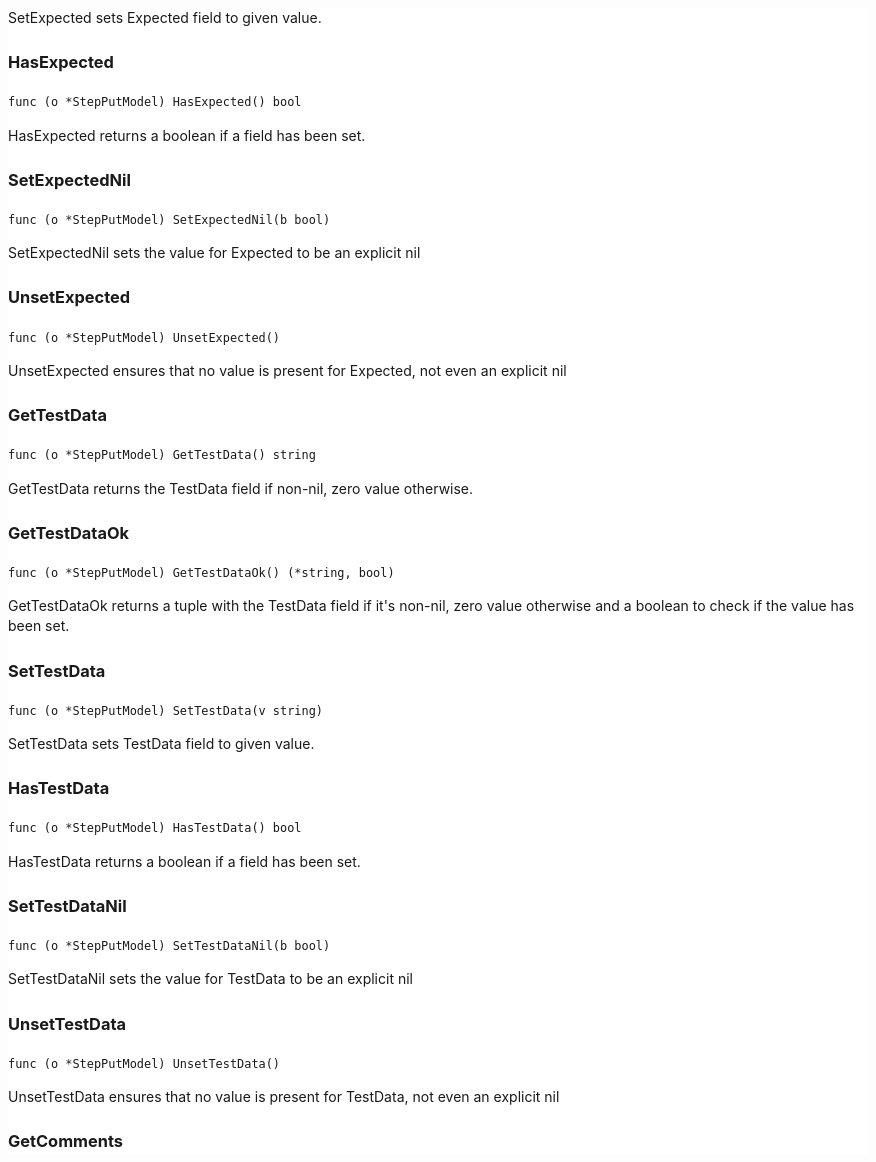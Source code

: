 SetExpected sets Expected field to given value.

### HasExpected

`func (o *StepPutModel) HasExpected() bool`

HasExpected returns a boolean if a field has been set.

### SetExpectedNil

`func (o *StepPutModel) SetExpectedNil(b bool)`

 SetExpectedNil sets the value for Expected to be an explicit nil

### UnsetExpected
`func (o *StepPutModel) UnsetExpected()`

UnsetExpected ensures that no value is present for Expected, not even an explicit nil
### GetTestData

`func (o *StepPutModel) GetTestData() string`

GetTestData returns the TestData field if non-nil, zero value otherwise.

### GetTestDataOk

`func (o *StepPutModel) GetTestDataOk() (*string, bool)`

GetTestDataOk returns a tuple with the TestData field if it's non-nil, zero value otherwise
and a boolean to check if the value has been set.

### SetTestData

`func (o *StepPutModel) SetTestData(v string)`

SetTestData sets TestData field to given value.

### HasTestData

`func (o *StepPutModel) HasTestData() bool`

HasTestData returns a boolean if a field has been set.

### SetTestDataNil

`func (o *StepPutModel) SetTestDataNil(b bool)`

 SetTestDataNil sets the value for TestData to be an explicit nil

### UnsetTestData
`func (o *StepPutModel) UnsetTestData()`

UnsetTestData ensures that no value is present for TestData, not even an explicit nil
### GetComments
